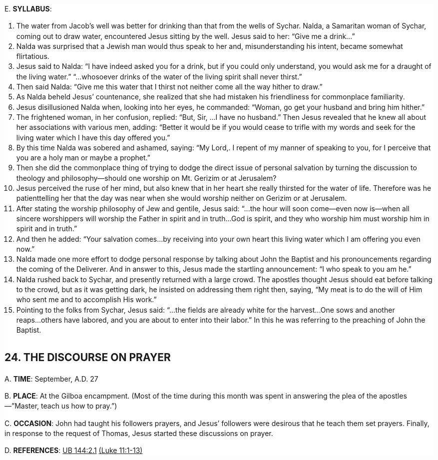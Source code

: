 E. **SYLLABUS**:

1. The water from Jacob’s well was better for drinking than that from the wells of Sychar. Nalda, a Samaritan woman of Sychar, coming out to draw water, encountered Jesus sitting by the well. Jesus said to her: “Give me a drink...”
2. Nalda was surprised that a Jewish man would thus speak to her and, misunderstanding his intent, became somewhat flirtatious.
3. Jesus said to Nalda: “I have indeed asked you for a drink, but if you could only understand, you would ask me for a draught of the living water.” “...whosoever drinks of the water of the living spirit shall never thirst.”
4. Then said Nalda: “Give me this water that I thirst not neither come all the way hither to draw.”
5. As Nalda beheld Jesus’ countenance, she realized that she had mistaken his friendliness for commonplace familiarity.
6. Jesus disillusioned Nalda when, looking into her eyes, he commanded: “Woman, go get your husband and bring him hither.”
7. The frightened woman, in her confusion, replied: “But, Sir, ...I have no husband.” Then Jesus revealed that he knew all about her associations with various men, adding: “Better it would be if you would cease to trifle with my words and seek for the living water which I have this day offered you.”
8. By this time Nalda was sobered and ashamed, saying: “My Lord,. I repent of my manner of speaking to you, for I perceive that you are a holy man or maybe a prophet.”
9. Then she did the commonplace thing of trying to dodge the direct issue of personal salvation by turning the discussion to theology and philosophy—should one worship on Mt. Gerizim or at Jerusalem?
10. Jesus perceived the ruse of her mind, but also knew that in her heart she really thirsted for the water of life. Therefore was he patienttelling her that the day was near when she would worship neither on Gerizim or at Jerusalem.
11. After stating the worship philosophy of Jew and gentile, Jesus said: “...the hour will soon come—even now is—when all sincere worshippers will worship the Father in spirit and in truth...God is spirit, and they who worship him must worship him in spirit and in truth.”
12. And then he added: “Your salvation comes...by receiving into your own heart this living water which I am offering you even now.”
13. Nalda made one more effort to dodge personal response by talking about John the Baptist and his pronouncements regarding the coming of the Deliverer. And in answer to this, Jesus made the startling announcement: “I who speak to you am he.”
14. Nalda rushed back to Sychar, and presently returned with a large crowd. The apostles thought Jesus should eat before talking to the crowd, but as it was getting dark, he insisted on addressing them right then, saying, “My meat is to do the will of Him who sent me and to accomplish His work.”
15. Pointing to the folks from Sychar, Jesus said: “...the fields are already white for the harvest...One sows and another reaps...others have labored, and you are about to enter into their labor.” In this he was referring to the preaching of John the Baptist.

## 24. THE DISCOURSE ON PRAYER

A. **TIME**: September, A.D. 27

B. **PLACE**: At the Gilboa encampment. (Most of the time during this month was spent in answering the plea of the apostles—”Master, teach us how to pray.”)

C. **OCCASION**: John had taught his followers prayers, and Jesus’ followers were desirous that he teach them set prayers. Finally, in response to the request of Thomas, Jesus started these discussions on prayer.

D. **REFERENCES**: <a id="s738_19"></a>[UB 144:2.1](/en/The_Urantia_Book/144#p2_1) [(Luke 11:1-13)](/en/Bible/Luke/11#v1)
